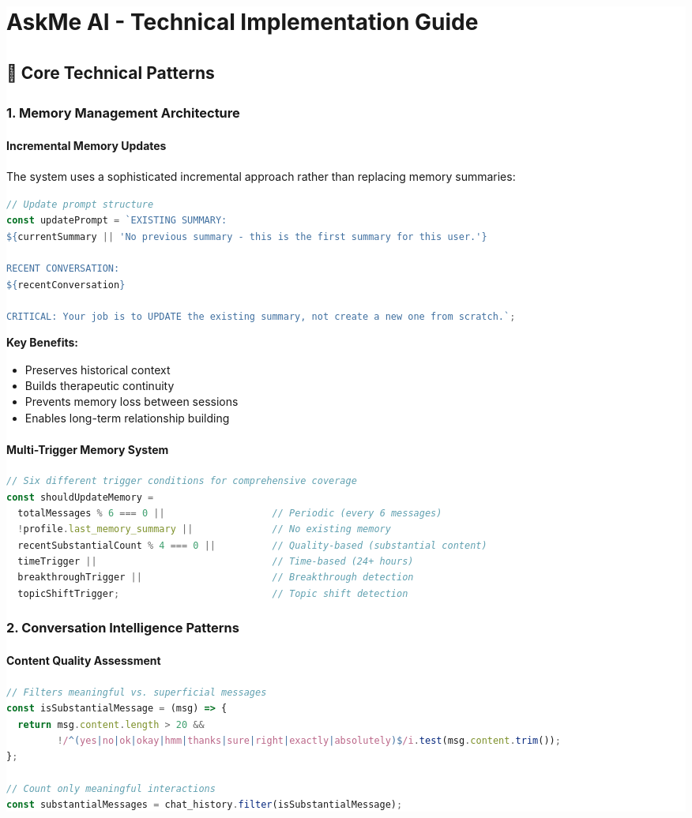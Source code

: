 # AskMe AI - Technical Implementation Guide

## 🔧 Core Technical Patterns

### **1. Memory Management Architecture**

#### **Incremental Memory Updates**
The system uses a sophisticated incremental approach rather than replacing memory summaries:

```javascript
// Update prompt structure
const updatePrompt = `EXISTING SUMMARY:
${currentSummary || 'No previous summary - this is the first summary for this user.'}

RECENT CONVERSATION:
${recentConversation}

CRITICAL: Your job is to UPDATE the existing summary, not create a new one from scratch.`;
```

**Key Benefits:**
- Preserves historical context
- Builds therapeutic continuity 
- Prevents memory loss between sessions
- Enables long-term relationship building

#### **Multi-Trigger Memory System**
```javascript
// Six different trigger conditions for comprehensive coverage
const shouldUpdateMemory = 
  totalMessages % 6 === 0 ||                   // Periodic (every 6 messages)
  !profile.last_memory_summary ||              // No existing memory
  recentSubstantialCount % 4 === 0 ||          // Quality-based (substantial content)
  timeTrigger ||                               // Time-based (24+ hours)
  breakthroughTrigger ||                       // Breakthrough detection
  topicShiftTrigger;                           // Topic shift detection
```

### **2. Conversation Intelligence Patterns**

#### **Content Quality Assessment**
```javascript
// Filters meaningful vs. superficial messages
const isSubstantialMessage = (msg) => {
  return msg.content.length > 20 && 
         !/^(yes|no|ok|okay|hmm|thanks|sure|right|exactly|absolutely)$/i.test(msg.content.trim());
};

// Count only meaningful interactions
const substantialMessages = chat_history.filter(isSubstantialMessage);
```

